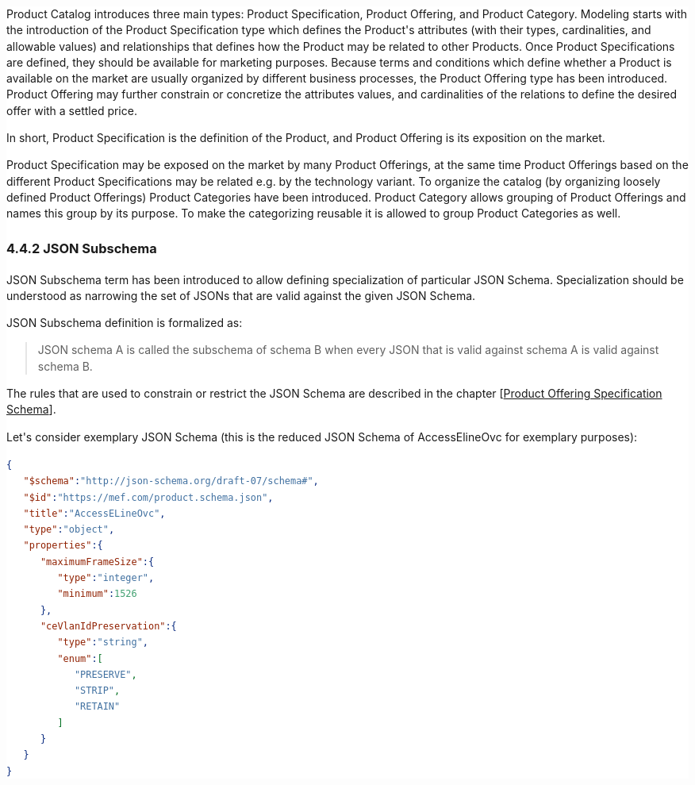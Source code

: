 Product Catalog introduces three main types: Product Specification, Product Offering, and Product Category.
Modeling starts with the introduction of the Product Specification type which defines the Product's attributes (with their types, cardinalities, and allowable values) and relationships that defines how the Product may be related to other Products.
Once Product Specifications are defined, they should be available for marketing purposes. Because terms and conditions which define whether a Product is available on the market are usually organized by different business processes, the Product Offering type has been introduced. Product Offering may further constrain or concretize the attributes values, and cardinalities of the relations to define the desired offer with a settled price.

In short, Product Specification is the definition of the Product, and Product Offering is its exposition on the market.

Product Specification may be exposed on the market by many Product Offerings, at the same time Product Offerings based on the different Product Specifications may be related e.g. by the technology variant. To organize the catalog (by organizing loosely defined Product Offerings) Product Categories have been introduced. Product Category allows grouping of Product Offerings and names this group by its purpose. To make the categorizing reusable it is allowed to group Product Categories as well.  

### 4.4.2 JSON Subschema

JSON Subschema term has been introduced to allow defining specialization of particular JSON Schema. Specialization should be understood as narrowing the set of JSONs that are valid against the given JSON Schema.

JSON Subschema definition is formalized as:

> JSON schema A is called the subschema of schema B when every JSON that is valid against schema A is valid against schema B.

The rules that are used to constrain or restrict the JSON Schema are described in the chapter [[Product Offering Specification Schema](#6212-product-offering-specification-schema)]. 

Let's consider exemplary JSON Schema (this is the reduced JSON Schema of AccessElineOvc for exemplary purposes):

```json
{
   "$schema":"http://json-schema.org/draft-07/schema#",
   "$id":"https://mef.com/product.schema.json",
   "title":"AccessELineOvc",
   "type":"object",
   "properties":{
      "maximumFrameSize":{
         "type":"integer",
         "minimum":1526
      },
      "ceVlanIdPreservation":{
         "type":"string",
         "enum":[
            "PRESERVE",
            "STRIP",
            "RETAIN"
         ]
      }
   }
}
```
